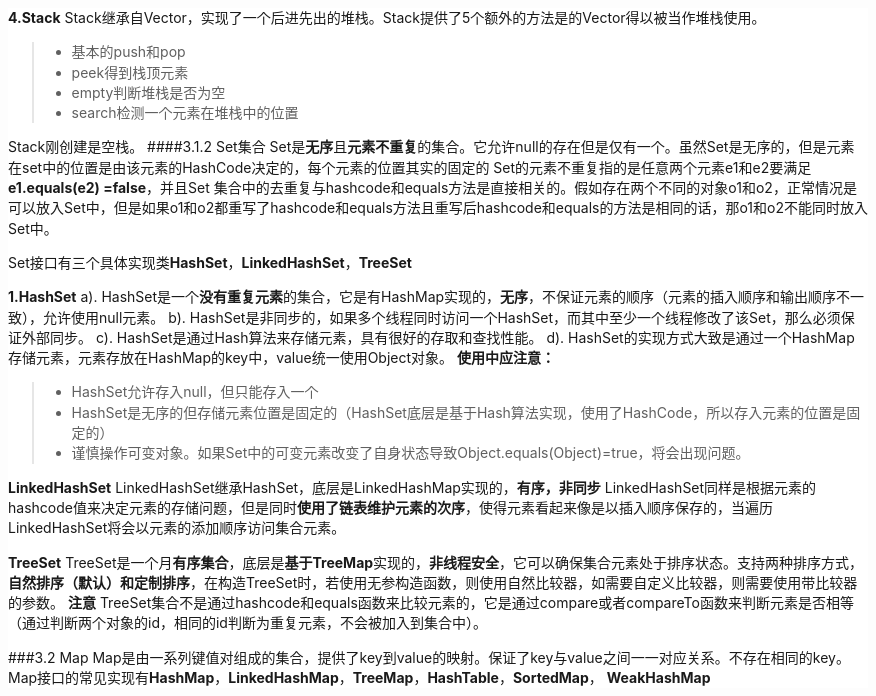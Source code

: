 **4.Stack**
Stack继承自Vector，实现了一个后进先出的堆栈。Stack提供了5个额外的方法是的Vector得以被当作堆栈使用。
>* 基本的push和pop
>* peek得到栈顶元素
>* empty判断堆栈是否为空
>* search检测一个元素在堆栈中的位置

Stack刚创建是空栈。
####3.1.2 Set集合
Set是**无序**且**元素不重复**的集合。它允许null的存在但是仅有一个。虽然Set是无序的，但是元素在set中的位置是由该元素的HashCode决定的，每个元素的位置其实的固定的
Set的元素不重复指的是任意两个元素e1和e2要满足**e1.equals(e2) =false**，并且Set 集合中的去重复与hashcode和equals方法是直接相关的。假如存在两个不同的对象o1和o2，正常情况是可以放入Set中，但是如果o1和o2都重写了hashcode和equals方法且重写后hashcode和equals的方法是相同的话，那o1和o2不能同时放入Set中。

Set接口有三个具体实现类**HashSet**，**LinkedHashSet**，**TreeSet**

**1.HashSet**
a). HashSet是一个**没有重复元素**的集合，它是有HashMap实现的，**无序**，不保证元素的顺序（元素的插入顺序和输出顺序不一致），允许使用null元素。
b). HashSet是非同步的，如果多个线程同时访问一个HashSet，而其中至少一个线程修改了该Set，那么必须保证外部同步。
c). HashSet是通过Hash算法来存储元素，具有很好的存取和查找性能。
d). HashSet的实现方式大致是通过一个HashMap存储元素，元素存放在HashMap的key中，value统一使用Object对象。
**使用中应注意：**

>* HashSet允许存入null，但只能存入一个
>* HashSet是无序的但存储元素位置是固定的（HashSet底层是基于Hash算法实现，使用了HashCode，所以存入元素的位置是固定的）
>* 谨慎操作可变对象。如果Set中的可变元素改变了自身状态导致Object.equals(Object)=true，将会出现问题。

**LinkedHashSet**
LinkedHashSet继承HashSet，底层是LinkedHashMap实现的，**有序，非同步**
LinkedHashSet同样是根据元素的hashcode值来决定元素的存储问题，但是同时**使用了链表维护元素的次序**，使得元素看起来像是以插入顺序保存的，当遍历LinkedHashSet将会以元素的添加顺序访问集合元素。

**TreeSet**
TreeSet是一个月**有序集合**，底层是**基于TreeMap**实现的，**非线程安全**，它可以确保集合元素处于排序状态。支持两种排序方式，**自然排序（默认）和定制排序**，在构造TreeSet时，若使用无参构造函数，则使用自然比较器，如需要自定义比较器，则需要使用带比较器的参数。
**注意**
TreeSet集合不是通过hashcode和equals函数来比较元素的，它是通过compare或者compareTo函数来判断元素是否相等（通过判断两个对象的id，相同的id判断为重复元素，不会被加入到集合中）。

###3.2 Map
Map是由一系列键值对组成的集合，提供了key到value的映射。保证了key与value之间一一对应关系。不存在相同的key。Map接口的常见实现有**HashMap**，**LinkedHashMap**，**TreeMap**，**HashTable**，**SortedMap**， **WeakHashMap**